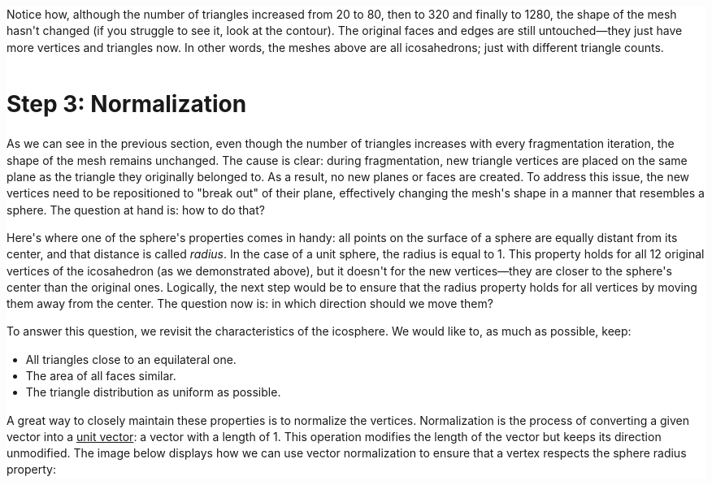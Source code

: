 Notice how, although the number of triangles increased from 20 to 80, then to 320 and finally to 1280, the shape of the mesh hasn't changed (if you struggle to see it, look at the contour). The original faces and edges are still untouched—they just have more vertices and triangles now. In other words, the meshes above are all icosahedrons; just with different triangle counts.

# Step 3: Normalization
As we can see in the previous section, even though the number of triangles increases with every fragmentation iteration, the shape of the mesh remains unchanged. The cause is clear: during fragmentation, new triangle vertices are placed on the same plane as the triangle they originally belonged to. As a result, no new planes or faces are created. To address this issue, the new vertices need to be repositioned to "break out" of their plane, effectively changing the mesh's shape in a manner that resembles a sphere. The question at hand is: how to do that?

Here's where one of the sphere's properties comes in handy: all points on the surface of a sphere are equally distant from its center, and that distance is called *radius*. In the case of a unit sphere, the radius is equal to 1. This property holds for all 12 original vertices of the icosahedron (as we demonstrated above), but it doesn't for the new vertices—they are closer to the sphere's center than the original ones. Logically, the next step would be to ensure that the radius property holds for all vertices by moving them away from the center. The question now is: in which direction should we move them?

To answer this question, we revisit the characteristics of the icosphere. We would like to, as much as possible, keep:
- All triangles close to an equilateral one.
- The area of all faces similar. 
- The triangle distribution as uniform as possible.

A great way to closely maintain these properties is to normalize the vertices. Normalization is the process of converting a given vector into a [unit vector](https://en.wikipedia.org/wiki/Euclidean_vector#Unit_vector):  a vector with a length of 1. This operation modifies the length of the vector but keeps its direction unmodified. The image below displays how we can use vector normalization to ensure that a vertex respects the sphere radius property:
